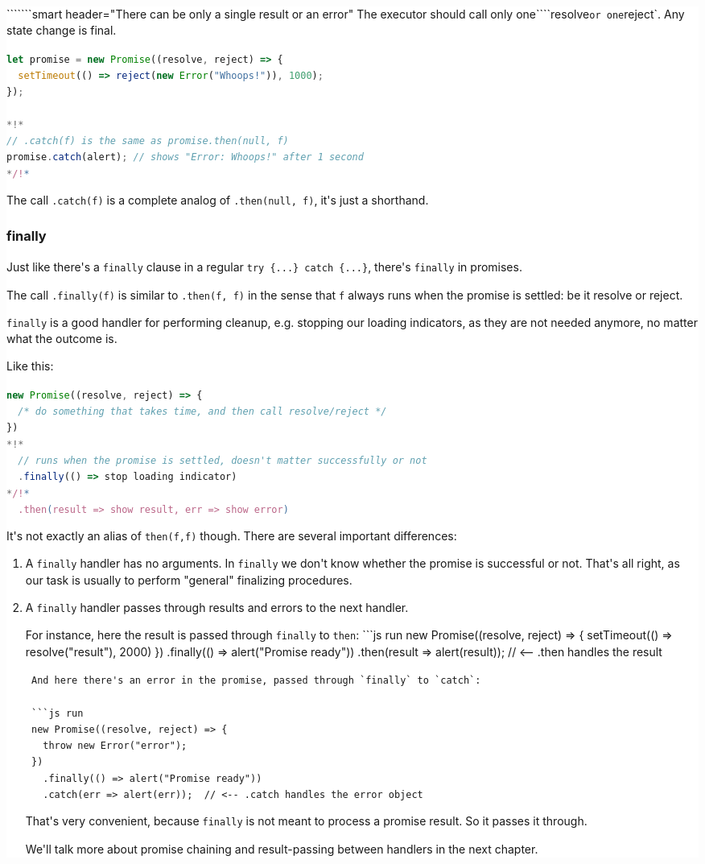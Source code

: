 ```````smart header="There can be only a single result or an error" The executor should call only one````resolve`or one`reject\`. Any state change is final.

```js run
let promise = new Promise((resolve, reject) => {
  setTimeout(() => reject(new Error("Whoops!")), 1000);
});

*!*
// .catch(f) is the same as promise.then(null, f)
promise.catch(alert); // shows "Error: Whoops!" after 1 second
*/!*
```

The call `.catch(f)` is a complete analog of `.then(null, f)`, it's just a shorthand.

### finally

Just like there's a `finally` clause in a regular `try {...} catch {...}`, there's `finally` in promises.

The call `.finally(f)` is similar to `.then(f, f)` in the sense that `f` always runs when the promise is settled: be it resolve or reject.

`finally` is a good handler for performing cleanup, e.g. stopping our loading indicators, as they are not needed anymore, no matter what the outcome is.

Like this:

```javascript
new Promise((resolve, reject) => {
  /* do something that takes time, and then call resolve/reject */
})
*!*
  // runs when the promise is settled, doesn't matter successfully or not
  .finally(() => stop loading indicator)
*/!*
  .then(result => show result, err => show error)
```

It's not exactly an alias of `then(f,f)` though. There are several important differences:

1. A `finally` handler has no arguments. In `finally` we don't know whether the promise is successful or not. That's all right, as our task is usually to perform "general" finalizing procedures.
2. A `finally` handler passes through results and errors to the next handler.

   For instance, here the result is passed through `finally` to `then`: \`\`\`js run new Promise\(\(resolve, reject\) =&gt; { setTimeout\(\(\) =&gt; resolve\("result"\), 2000\) }\) .finally\(\(\) =&gt; alert\("Promise ready"\)\) .then\(result =&gt; alert\(result\)\); // &lt;-- .then handles the result

   ```text
    And here there's an error in the promise, passed through `finally` to `catch`:

    ```js run
    new Promise((resolve, reject) => {
      throw new Error("error");
    })
      .finally(() => alert("Promise ready"))
      .catch(err => alert(err));  // <-- .catch handles the error object
   ```

   That's very convenient, because `finally` is not meant to process a promise result. So it passes it through.

   We'll talk more about promise chaining and result-passing between handlers in the next chapter.
```````